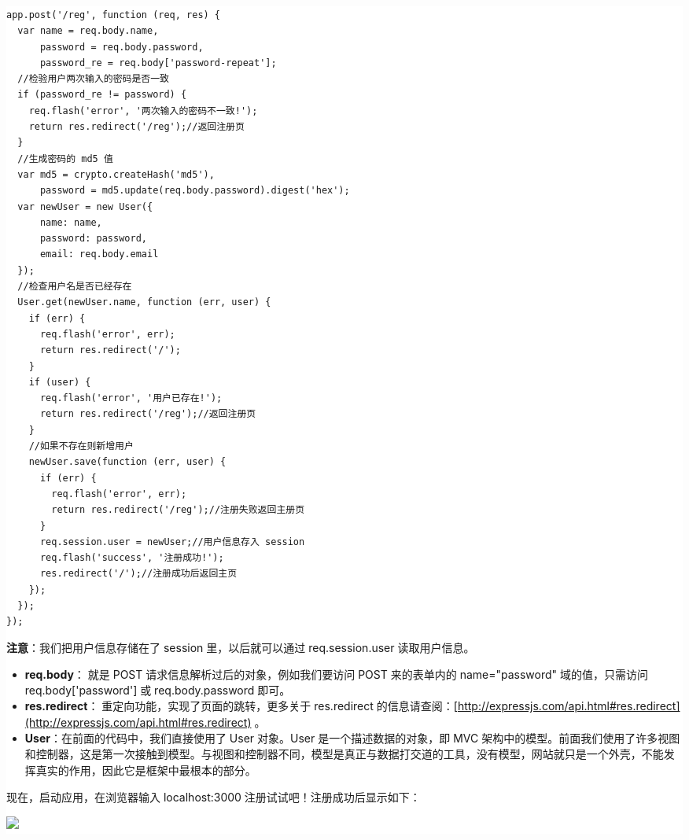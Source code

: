    app.post('/reg', function (req, res) {
      var name = req.body.name,
          password = req.body.password,
          password_re = req.body['password-repeat'];
      //检验用户两次输入的密码是否一致
      if (password_re != password) {
        req.flash('error', '两次输入的密码不一致!'); 
        return res.redirect('/reg');//返回注册页
      }
      //生成密码的 md5 值
      var md5 = crypto.createHash('md5'),
          password = md5.update(req.body.password).digest('hex');
      var newUser = new User({
          name: name,
          password: password,
          email: req.body.email
      });
      //检查用户名是否已经存在 
      User.get(newUser.name, function (err, user) {
        if (err) {
          req.flash('error', err);
          return res.redirect('/');
        }
        if (user) {
          req.flash('error', '用户已存在!');
          return res.redirect('/reg');//返回注册页
        }
        //如果不存在则新增用户
        newUser.save(function (err, user) {
          if (err) {
            req.flash('error', err);
            return res.redirect('/reg');//注册失败返回主册页
          }
          req.session.user = newUser;//用户信息存入 session
          req.flash('success', '注册成功!');
          res.redirect('/');//注册成功后返回主页
        });
      });
    });

**注意**：我们把用户信息存储在了 session 里，以后就可以通过 req.session.user 读取用户信息。

- **req.body**： 就是 POST 请求信息解析过后的对象，例如我们要访问 POST 来的表单内的 name="password" 域的值，只需访问 req.body['password'] 或 req.body.password 即可。
- **res.redirect**： 重定向功能，实现了页面的跳转，更多关于 res.redirect 的信息请查阅：[http://expressjs.com/api.html#res.redirect](http://expressjs.com/api.html#res.redirect) 。
- **User**：在前面的代码中，我们直接使用了 User 对象。User 是一个描述数据的对象，即 MVC 
架构中的模型。前面我们使用了许多视图和控制器，这是第一次接触到模型。与视图和控制器不同，模型是真正与数据打交道的工具，没有模型，网站就只是一个外壳，不能发挥真实的作用，因此它是框架中最根本的部分。

现在，启动应用，在浏览器输入 localhost:3000 注册试试吧！注册成功后显示如下：

![](https://github.com/nswbmw/N-blog/blob/master/public/images/1.11.jpg?raw=true)
